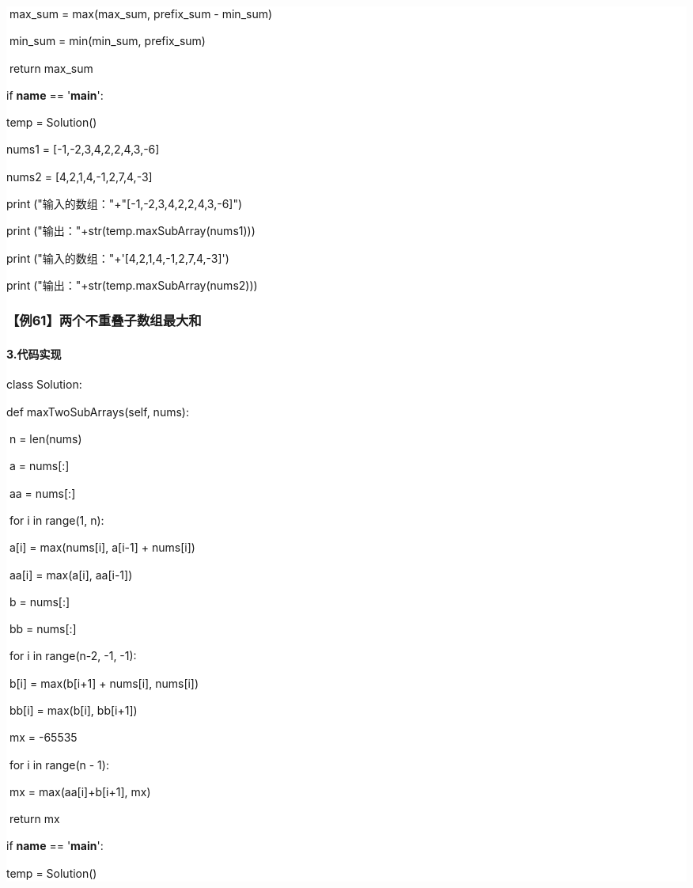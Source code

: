 ​      max_sum = max(max_sum, prefix_sum - min_sum)

​      min_sum = min(min_sum, prefix_sum)

​    return max_sum

if __name__ == '__main__':

  temp = Solution()

  nums1 = [-1,-2,3,4,2,2,4,3,-6]

  nums2 = [4,2,1,4,-1,2,7,4,-3]

  print ("输入的数组："+"[-1,-2,3,4,2,2,4,3,-6]")

  print ("输出："+str(temp.maxSubArray(nums1)))

  print ("输入的数组："+'[4,2,1,4,-1,2,7,4,-3]')

print ("输出："+str(temp.maxSubArray(nums2)))

### 【例61】两个不重叠子数组最大和

#### 3.代码实现

class Solution:

  def maxTwoSubArrays(self, nums):

​    n = len(nums)

​    a = nums[:]

​    aa = nums[:]

​    for i in range(1, n):

​      a[i] = max(nums[i], a[i-1] + nums[i])

​      aa[i] = max(a[i], aa[i-1])

​    b = nums[:]

​    bb = nums[:]

​    for i in range(n-2, -1, -1):

​      b[i] = max(b[i+1] + nums[i], nums[i])

​      bb[i] = max(b[i], bb[i+1])

​    mx = -65535

​    for i in range(n - 1):

​      mx = max(aa[i]+b[i+1], mx)

​    return mx

if __name__ == '__main__':

  temp = Solution()
